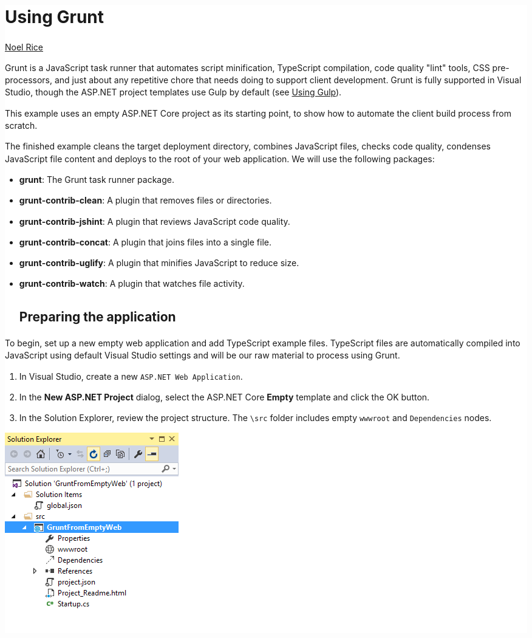 ﻿---
uid: client-side/using-grunt
---
  # Using Grunt

[Noel Rice](http://blog.falafel.com/author/noel-rice/)

Grunt is a JavaScript task runner that automates script minification, TypeScript compilation, code quality "lint" tools, CSS pre-processors, and just about any repetitive chore that needs doing to support client development. Grunt is fully supported in Visual Studio, though the ASP.NET project templates use Gulp by default (see [Using Gulp](using-gulp.md)).

This example uses an empty ASP.NET Core project as its starting point, to show how to automate the client build process from scratch.

The finished example cleans the target deployment directory, combines JavaScript files, checks code quality, condenses JavaScript file content and deploys to the root of your web application. We will use the following packages:

* **grunt**: The Grunt task runner package.

* **grunt-contrib-clean**: A plugin that removes files or directories.

* **grunt-contrib-jshint**: A plugin that reviews JavaScript code quality.

* **grunt-contrib-concat**: A plugin that joins files into a single file.

* **grunt-contrib-uglify**: A plugin that minifies JavaScript to reduce size.

* **grunt-contrib-watch**: A plugin that watches file activity.

  ## Preparing the application

To begin, set up a new empty web application and add TypeScript example files. TypeScript files are automatically compiled into JavaScript using default Visual Studio settings and will be our raw material to process using Grunt.

1. In Visual Studio, create a new `ASP.NET Web Application`.

2. In the **New ASP.NET Project** dialog, select the ASP.NET Core **Empty** template and click the OK button.

3. In the Solution Explorer, review the project structure. The `\src` folder includes empty `wwwroot` and `Dependencies` nodes.

![image](using-grunt/_static/grunt-solution-explorer.png)
